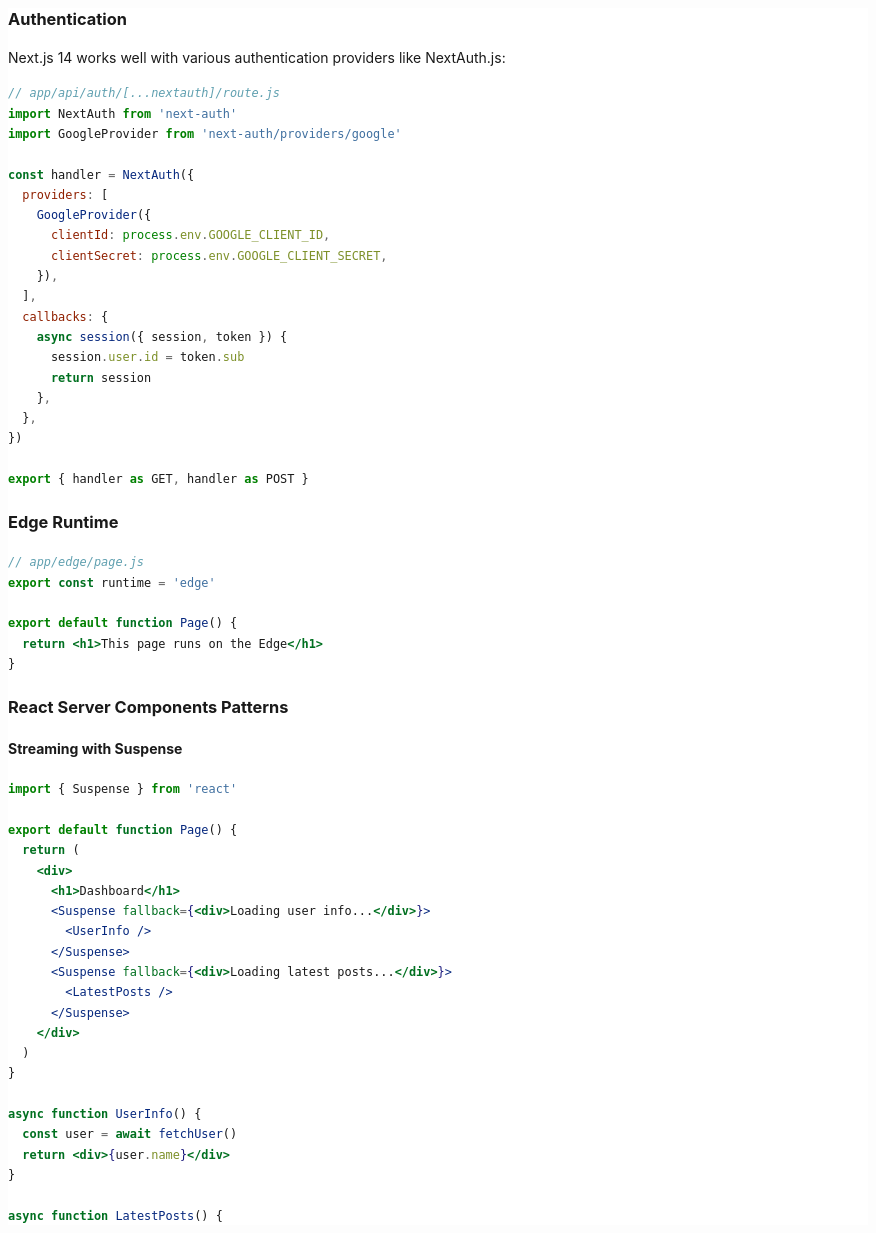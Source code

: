 ### Authentication

Next.js 14 works well with various authentication providers like NextAuth.js:

```jsx
// app/api/auth/[...nextauth]/route.js
import NextAuth from 'next-auth'
import GoogleProvider from 'next-auth/providers/google'

const handler = NextAuth({
  providers: [
    GoogleProvider({
      clientId: process.env.GOOGLE_CLIENT_ID,
      clientSecret: process.env.GOOGLE_CLIENT_SECRET,
    }),
  ],
  callbacks: {
    async session({ session, token }) {
      session.user.id = token.sub
      return session
    },
  },
})

export { handler as GET, handler as POST }
```

### Edge Runtime

```jsx
// app/edge/page.js
export const runtime = 'edge'

export default function Page() {
  return <h1>This page runs on the Edge</h1>
}
```

### React Server Components Patterns

#### Streaming with Suspense

```jsx
import { Suspense } from 'react'

export default function Page() {
  return (
    <div>
      <h1>Dashboard</h1>
      <Suspense fallback={<div>Loading user info...</div>}>
        <UserInfo />
      </Suspense>
      <Suspense fallback={<div>Loading latest posts...</div>}>
        <LatestPosts />
      </Suspense>
    </div>
  )
}

async function UserInfo() {
  const user = await fetchUser()
  return <div>{user.name}</div>
}

async function LatestPosts() {
```